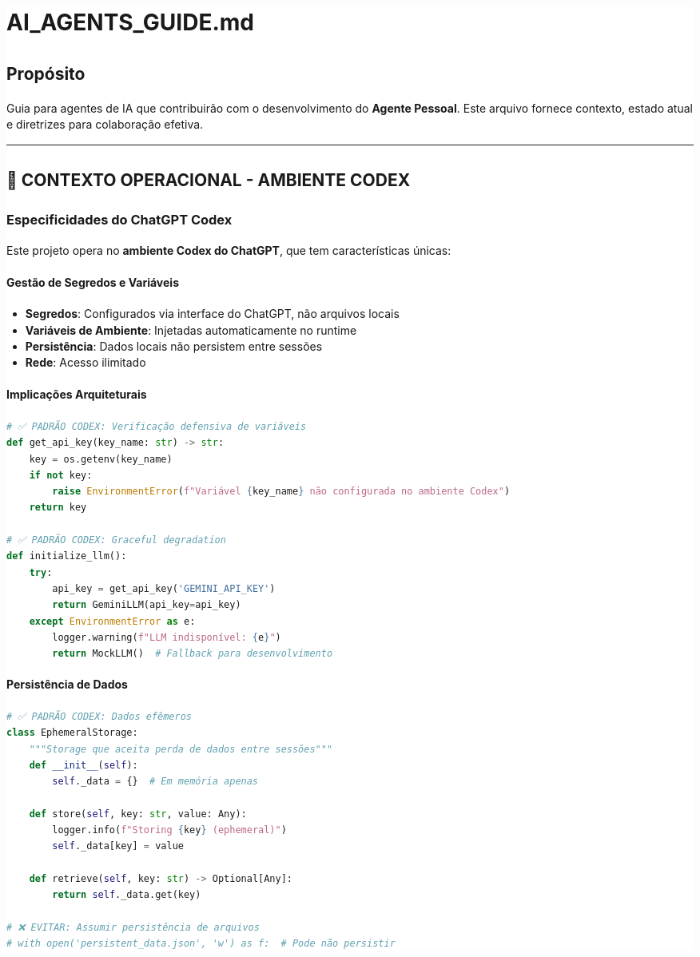 # AI_AGENTS_GUIDE.md

## Propósito

Guia para agentes de IA que contribuirão com o desenvolvimento do **Agente Pessoal**. Este arquivo fornece contexto, estado atual e diretrizes para colaboração efetiva.

-----

## 🚨 CONTEXTO OPERACIONAL - AMBIENTE CODEX

### Especificidades do ChatGPT Codex

Este projeto opera no **ambiente Codex do ChatGPT**, que tem características únicas:

#### Gestão de Segredos e Variáveis

- **Segredos**: Configurados via interface do ChatGPT, não arquivos locais
- **Variáveis de Ambiente**: Injetadas automaticamente no runtime
- **Persistência**: Dados locais não persistem entre sessões
- **Rede**: Acesso ilimitado

#### Implicações Arquiteturais

```python
# ✅ PADRÃO CODEX: Verificação defensiva de variáveis
def get_api_key(key_name: str) -> str:
    key = os.getenv(key_name)
    if not key:
        raise EnvironmentError(f"Variável {key_name} não configurada no ambiente Codex")
    return key

# ✅ PADRÃO CODEX: Graceful degradation
def initialize_llm():
    try:
        api_key = get_api_key('GEMINI_API_KEY')
        return GeminiLLM(api_key=api_key)
    except EnvironmentError as e:
        logger.warning(f"LLM indisponível: {e}")
        return MockLLM()  # Fallback para desenvolvimento
```

#### Persistência de Dados

```python
# ✅ PADRÃO CODEX: Dados efêmeros
class EphemeralStorage:
    """Storage que aceita perda de dados entre sessões"""
    def __init__(self):
        self._data = {}  # Em memória apenas
        
    def store(self, key: str, value: Any):
        logger.info(f"Storing {key} (ephemeral)")
        self._data[key] = value
    
    def retrieve(self, key: str) -> Optional[Any]:
        return self._data.get(key)

# ❌ EVITAR: Assumir persistência de arquivos
# with open('persistent_data.json', 'w') as f:  # Pode não persistir
```
